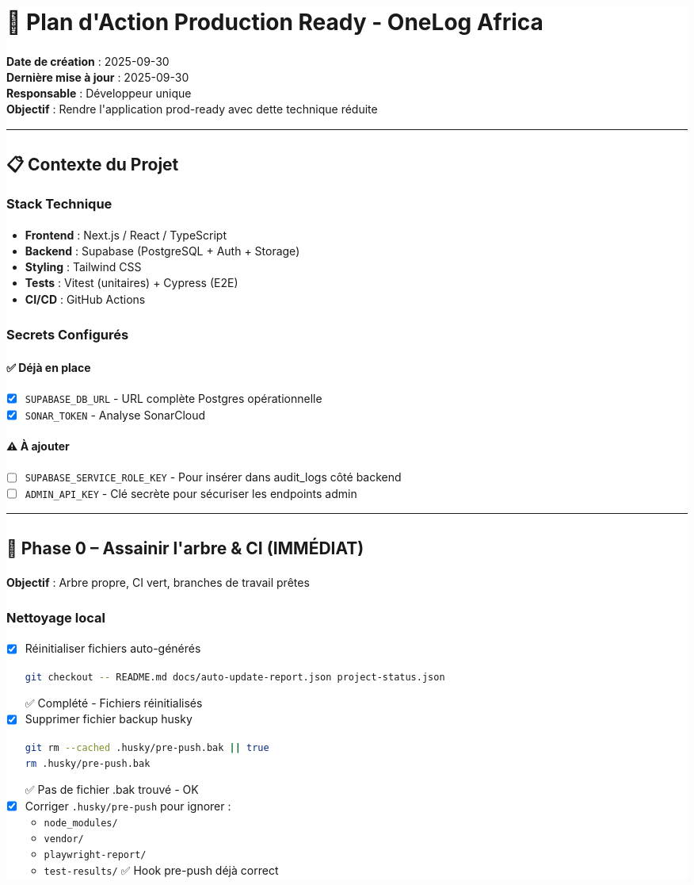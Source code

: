 # 🚀 Plan d'Action Production Ready - OneLog Africa

**Date de création** : 2025-09-30  
**Dernière mise à jour** : 2025-09-30  
**Responsable** : Développeur unique  
**Objectif** : Rendre l'application prod-ready avec dette technique réduite

---

## 📋 Contexte du Projet

### Stack Technique
- **Frontend** : Next.js / React / TypeScript
- **Backend** : Supabase (PostgreSQL + Auth + Storage)
- **Styling** : Tailwind CSS
- **Tests** : Vitest (unitaires) + Cypress (E2E)
- **CI/CD** : GitHub Actions

### Secrets Configurés

#### ✅ Déjà en place
- [x] `SUPABASE_DB_URL` - URL complète Postgres opérationnelle
- [x] `SONAR_TOKEN` - Analyse SonarCloud

#### ⚠️ À ajouter
- [ ] `SUPABASE_SERVICE_ROLE_KEY` - Pour insérer dans audit_logs côté backend
- [ ] `ADMIN_API_KEY` - Clé secrète pour sécuriser les endpoints admin

---

## 🎯 Phase 0 – Assainir l'arbre & CI (IMMÉDIAT)

**Objectif** : Arbre propre, CI vert, branches de travail prêtes

### Nettoyage local
- [x] Réinitialiser fichiers auto-générés
  ```bash
  git checkout -- README.md docs/auto-update-report.json project-status.json
  ```
  ✅ Complété - Fichiers réinitialisés
- [x] Supprimer fichier backup husky
  ```bash
  git rm --cached .husky/pre-push.bak || true
  rm .husky/pre-push.bak
  ```
  ✅ Pas de fichier .bak trouvé - OK
- [x] Corriger `.husky/pre-push` pour ignorer :
  - `node_modules/`
  - `vendor/`
  - `playwright-report/`
  - `test-results/`
  ✅ Hook pre-push déjà correct
